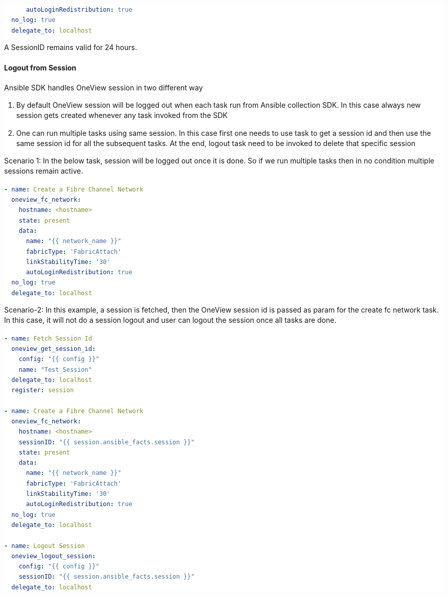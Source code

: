 ```yaml
      autoLoginRedistribution: true
  no_log: true
  delegate_to: localhost
```

A SessionID remains valid for 24 hours.

#### Logout from Session

Ansible SDK handles OneView session in two different way

1. By default OneView session will be logged out when each task run from Ansible collection SDK. In this case always new session gets created whenever any task invoked from the SDK

2. One can run multiple tasks using same session. In this case first one needs to use task to get a session id and then use the same session id for all the subsequent tasks. At the end, logout task need to be invoked to delete that specific session


Scenario 1: In the below task, session will be logged out once it is done. So if we run multiple tasks then in no condition multiple sessions remain active.


```yaml
- name: Create a Fibre Channel Network
  oneview_fc_network:
    hostname: <hostname>
    state: present
    data:
      name: "{{ network_name }}"
      fabricType: 'FabricAttach'
      linkStabilityTime: '30'
      autoLoginRedistribution: true
  no_log: true
  delegate_to: localhost
```

Scenario-2: In this example, a session is fetched, then the OneView session id is passed as param for the create fc network task. In this case, it will not do a session logout and user can logout the session once all tasks are done.

```yaml
- name: Fetch Session Id
  oneview_get_session_id:
    config: "{{ config }}"
    name: "Test_Session"
  delegate_to: localhost
  register: session

- name: Create a Fibre Channel Network
  oneview_fc_network:
    hostname: <hostname>
    sessionID: "{{ session.ansible_facts.session }}"
    state: present
    data:
      name: "{{ network_name }}"
      fabricType: 'FabricAttach'
      linkStabilityTime: '30'
      autoLoginRedistribution: true
  no_log: true
  delegate_to: localhost

- name: Logout Session
  oneview_logout_session:
    config: "{{ config }}"
    sessionID: "{{ session.ansible_facts.session }}"
  delegate_to: localhost
```
